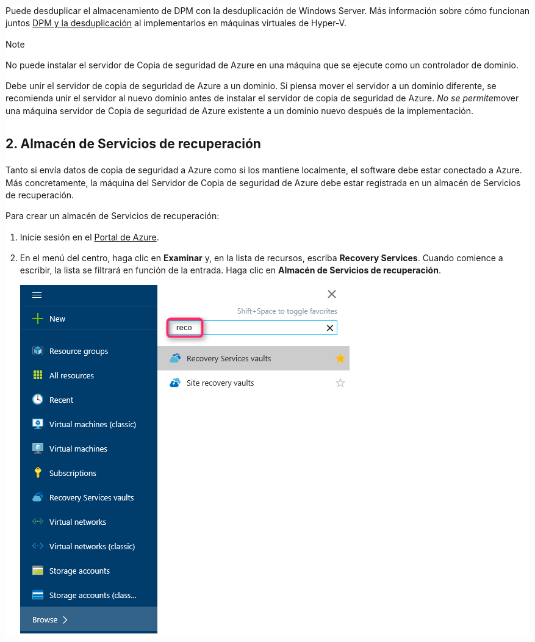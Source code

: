 Puede desduplicar el almacenamiento de DPM con la desduplicación de Windows Server. Más información sobre cómo funcionan juntos [DPM y la desduplicación](https://technet.microsoft.com/library/dn891438.aspx) al implementarlos en máquinas virtuales de Hyper-V.

> [!NOTE]
> No puede instalar el servidor de Copia de seguridad de Azure en una máquina que se ejecute como un controlador de dominio.
>
>

Debe unir el servidor de copia de seguridad de Azure a un dominio. Si piensa mover el servidor a un dominio diferente, se recomienda unir el servidor al nuevo dominio antes de instalar el servidor de copia de seguridad de Azure. *No se permite*mover una máquina servidor de Copia de seguridad de Azure existente a un dominio nuevo después de la implementación.

## <a name="2-recovery-services-vault"></a>2. Almacén de Servicios de recuperación
Tanto si envía datos de copia de seguridad a Azure como si los mantiene localmente, el software debe estar conectado a Azure. Más concretamente, la máquina del Servidor de Copia de seguridad de Azure debe estar registrada en un almacén de Servicios de recuperación.

Para crear un almacén de Servicios de recuperación:

1. Inicie sesión en el [Portal de Azure](https://portal.azure.com/).
2. En el menú del centro, haga clic en **Examinar** y, en la lista de recursos, escriba **Recovery Services**. Cuando comience a escribir, la lista se filtrará en función de la entrada. Haga clic en **Almacén de Servicios de recuperación**.

    ![Creación del almacén de Servicios de recuperación, paso 1](./media/backup-azure-microsoft-azure-backup/open-recovery-services-vault.png) <br/>

